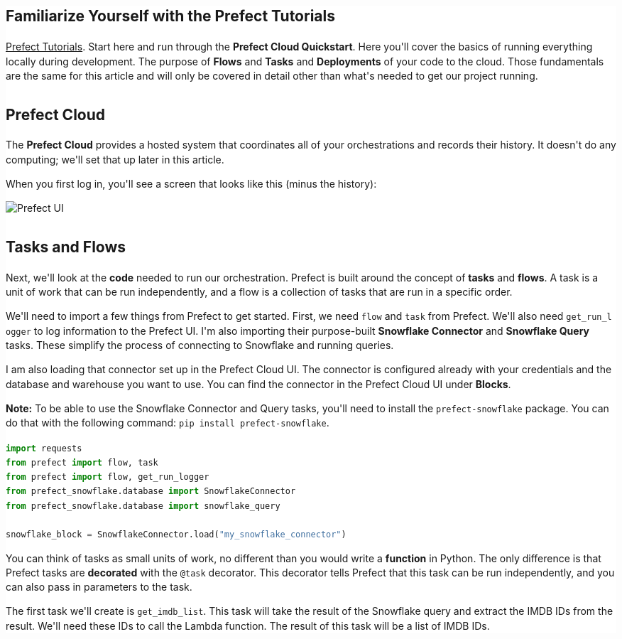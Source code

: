 ## Familiarize Yourself with the Prefect Tutorials

[Prefect Tutorials](https://docs.prefect.io/tutorials/first-steps/). Start here and run through the **Prefect Cloud Quickstart**. Here you'll cover the basics of running everything locally during development. The purpose of **Flows** and **Tasks** and **Deployments** of your code to the cloud. Those fundamentals are the same for this article and will only be covered in detail other than what's needed to get our project running.

## Prefect Cloud

The **Prefect Cloud** provides a hosted system that coordinates all of your orchestrations and records their history. It doesn't do any computing; we'll set that up later in this article.

When you first log in, you'll see a screen that looks like this (minus the history):

![Prefect UI]({static}../../images/posts/prefect_overview.png)

## Tasks and Flows

Next, we'll look at the **code** needed to run our orchestration. Prefect is built around the concept of **tasks** and **flows**. A task is a unit of work that can be run independently, and a flow is a collection of tasks that are run in a specific order.

We'll need to import a few things from Prefect to get started. First, we need `flow` and `task` from Prefect. We'll also need `get_run_logger` to log information to the Prefect UI. I'm also importing their purpose-built **Snowflake Connector** and **Snowflake Query** tasks. These simplify the process of connecting to Snowflake and running queries. 

I am also loading that connector set up in the Prefect Cloud UI. The connector is configured already with your credentials and the database and warehouse you want to use. You can find the connector in the Prefect Cloud UI under **Blocks**.

**Note:** To be able to use the Snowflake Connector and Query tasks, you'll need to install the `prefect-snowflake` package. You can do that with the following command: `pip install prefect-snowflake`.

```python
import requests
from prefect import flow, task
from prefect import flow, get_run_logger
from prefect_snowflake.database import SnowflakeConnector
from prefect_snowflake.database import snowflake_query

snowflake_block = SnowflakeConnector.load("my_snowflake_connector")
```

You can think of tasks as small units of work, no different than you would write a **function** in Python. The only difference is that Prefect tasks are **decorated** with the `@task` decorator. This decorator tells Prefect that this task can be run independently, and you can also pass in parameters to the task.

The first task we'll create is `get_imdb_list`. This task will take the result of the Snowflake query and extract the IMDB IDs from the result. We'll need these IDs to call the Lambda function. The result of this task will be a list of IMDB IDs.
